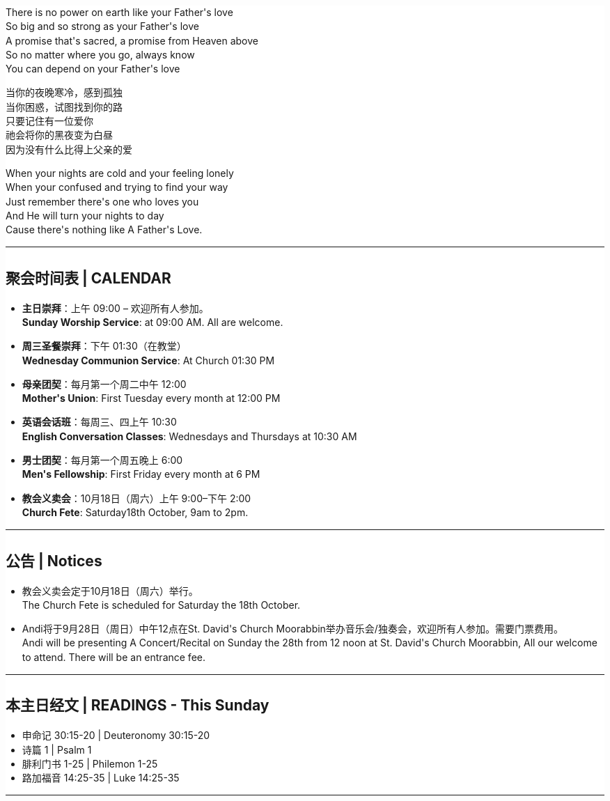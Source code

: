 There is no power on earth like your Father's love  
So big and so strong as your Father's love  
A promise that's sacred, a promise from Heaven above  
So no matter where you go, always know  
You can depend on your Father's love  

当你的夜晚寒冷，感到孤独  
当你困惑，试图找到你的路  
只要记住有一位爱你  
祂会将你的黑夜变为白昼  
因为没有什么比得上父亲的爱  

When your nights are cold and your feeling lonely  
When your confused and trying to find your way  
Just remember there's one who loves you  
And He will turn your nights to day  
Cause there's nothing like A Father's Love.

---

## 聚会时间表 | CALENDAR  
- **主日崇拜**：上午 09:00 – 欢迎所有人参加。  
  **Sunday Worship Service**: at 09:00 AM. All are welcome.

- **周三圣餐崇拜**：下午 01:30（在教堂）  
  **Wednesday Communion Service**: At Church 01:30 PM

- **母亲团契**：每月第一个周二中午 12:00  
  **Mother's Union**: First Tuesday every month at 12:00 PM

- **英语会话班**：每周三、四上午 10:30  
  **English Conversation Classes**: Wednesdays and Thursdays at 10:30 AM

- **男士团契**：每月第一个周五晚上 6:00  
  **Men's Fellowship**: First Friday every month at 6 PM

- **教会义卖会**：10月18日（周六）上午 9:00–下午 2:00  
  **Church Fete**: Saturday18th October, 9am to 2pm.

---

## 公告 | Notices

- 教会义卖会定于10月18日（周六）举行。  
  The Church Fete is scheduled for Saturday the 18th October.

- Andi将于9月28日（周日）中午12点在St. David's Church Moorabbin举办音乐会/独奏会，欢迎所有人参加。需要门票费用。  
  Andi will be presenting A Concert/Recital on Sunday the 28th from 12 noon at St. David's Church Moorabbin, All our welcome to attend. There will be an entrance fee.

---

## 本主日经文 | READINGS - This Sunday
- 申命记 30:15-20 | Deuteronomy 30:15-20
- 诗篇 1 | Psalm 1
- 腓利门书 1-25 | Philemon 1-25
- 路加福音 14:25-35 | Luke 14:25-35

---